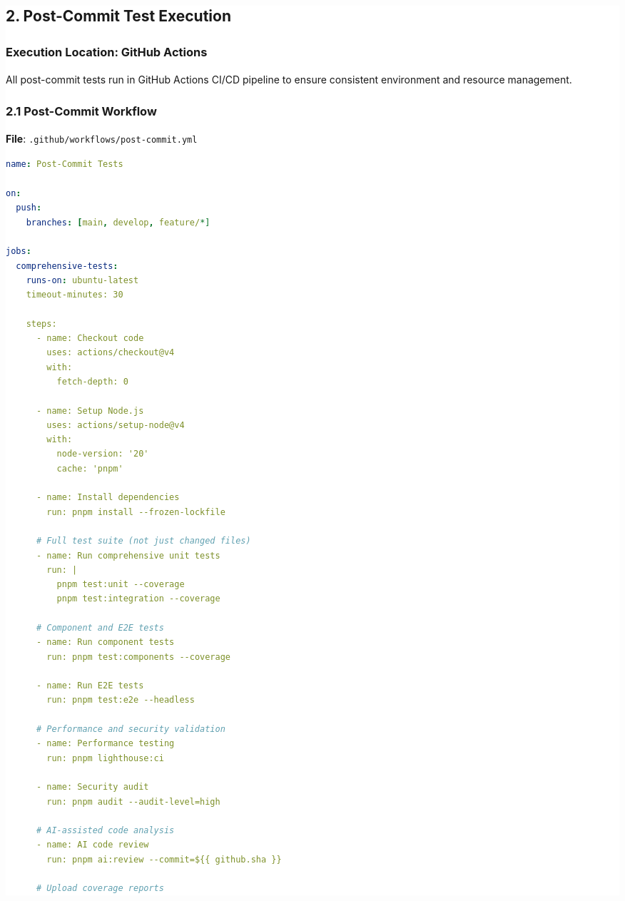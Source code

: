 
## 2. Post-Commit Test Execution

### Execution Location: GitHub Actions

All post-commit tests run in GitHub Actions CI/CD pipeline to ensure consistent environment and resource management.

### 2.1 Post-Commit Workflow

**File**: `.github/workflows/post-commit.yml`

```yaml
name: Post-Commit Tests

on:
  push:
    branches: [main, develop, feature/*]

jobs:
  comprehensive-tests:
    runs-on: ubuntu-latest
    timeout-minutes: 30
    
    steps:
      - name: Checkout code
        uses: actions/checkout@v4
        with:
          fetch-depth: 0
      
      - name: Setup Node.js
        uses: actions/setup-node@v4
        with:
          node-version: '20'
          cache: 'pnpm'
      
      - name: Install dependencies
        run: pnpm install --frozen-lockfile
      
      # Full test suite (not just changed files)
      - name: Run comprehensive unit tests
        run: |
          pnpm test:unit --coverage
          pnpm test:integration --coverage
      
      # Component and E2E tests
      - name: Run component tests
        run: pnpm test:components --coverage
      
      - name: Run E2E tests
        run: pnpm test:e2e --headless
      
      # Performance and security validation
      - name: Performance testing
        run: pnpm lighthouse:ci
      
      - name: Security audit
        run: pnpm audit --audit-level=high
      
      # AI-assisted code analysis
      - name: AI code review
        run: pnpm ai:review --commit=${{ github.sha }}
      
      # Upload coverage reports
```